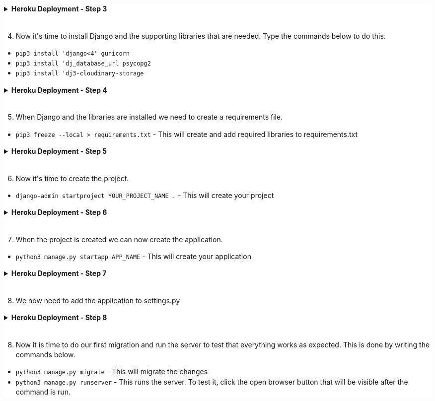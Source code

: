 <details><summary><b>Heroku Deployment - Step 3</b></summary></details><br />

4. Now it's time to install Django and the supporting libraries that are needed. Type the commands below to do this.

* ```pip3 install 'django<4' gunicorn```
* ```pip3 install 'dj_database_url psycopg2```
* ```pip3 install 'dj3-cloudinary-storage```

<details><summary><b>Heroku Deployment - Step 4</b></summary></details><br />

5. When Django and the libraries are installed we need to create a requirements file.

* ```pip3 freeze --local > requirements.txt``` - This will create and add required libraries to requirements.txt

<details><summary><b>Heroku Deployment - Step 5</b></summary></details><br />

6. Now it's time to create the project.

* ```django-admin startproject YOUR_PROJECT_NAME .``` - This will create your project

<details><summary><b>Heroku Deployment - Step 6</b></summary></details><br />

7. When the project is created we can now create the application.

* ```python3 manage.py startapp APP_NAME``` - This will create your application

<details><summary><b>Heroku Deployment - Step 7</b></summary></details><br />

8. We now need to add the application to settings.py

<details><summary><b>Heroku Deployment - Step 8</b></summary></details><br />

8. Now it is time to do our first migration and run the server to test that everything works as expected. This is done by writing the commands below.

* ```python3 manage.py migrate``` - This will migrate the changes
* ```python3 manage.py runserver``` - This runs the server. To test it, click the open browser button that will be visible after the command is run.
